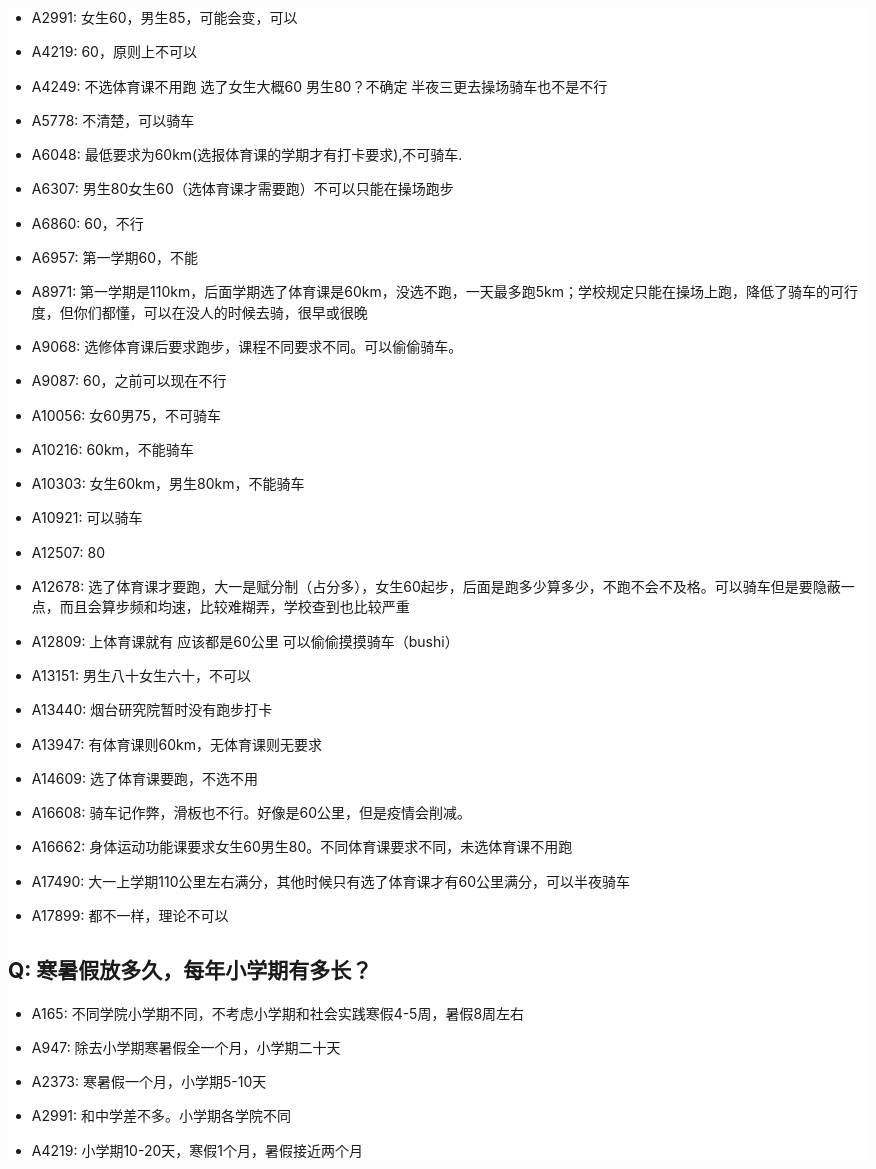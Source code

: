 - A2991: 女生60，男生85，可能会变，可以

- A4219: 60，原则上不可以

- A4249: 不选体育课不用跑 选了女生大概60 男生80？不确定  半夜三更去操场骑车也不是不行

- A5778: 不清楚，可以骑车

- A6048: 最低要求为60km(选报体育课的学期才有打卡要求),不可骑车.

- A6307: 男生80女生60（选体育课才需要跑）不可以只能在操场跑步

- A6860: 60，不行

- A6957: 第一学期60，不能

- A8971: 第一学期是110km，后面学期选了体育课是60km，没选不跑，一天最多跑5km；学校规定只能在操场上跑，降低了骑车的可行度，但你们都懂，可以在没人的时候去骑，很早或很晚

- A9068: 选修体育课后要求跑步，课程不同要求不同。可以偷偷骑车。

- A9087: 60，之前可以现在不行

- A10056: 女60男75，不可骑车

- A10216: 60km，不能骑车

- A10303: 女生60km，男生80km，不能骑车

- A10921: 可以骑车

- A12507: 80

- A12678: 选了体育课才要跑，大一是赋分制（占分多），女生60起步，后面是跑多少算多少，不跑不会不及格。可以骑车但是要隐蔽一点，而且会算步频和均速，比较难糊弄，学校查到也比较严重

- A12809: 上体育课就有 应该都是60公里 可以偷偷摸摸骑车（bushi）

- A13151: 男生八十女生六十，不可以

- A13440: 烟台研究院暂时没有跑步打卡

- A13947: 有体育课则60km，无体育课则无要求

- A14609: 选了体育课要跑，不选不用

- A16608: 骑车记作弊，滑板也不行。好像是60公里，但是疫情会削减。

- A16662: 身体运动功能课要求女生60男生80。不同体育课要求不同，未选体育课不用跑

- A17490: 大一上学期110公里左右满分，其他时候只有选了体育课才有60公里满分，可以半夜骑车

- A17899: 都不一样，理论不可以

## Q: 寒暑假放多久，每年小学期有多长？

- A165: 不同学院小学期不同，不考虑小学期和社会实践寒假4-5周，暑假8周左右

- A947: 除去小学期寒暑假全一个月，小学期二十天

- A2373: 寒暑假一个月，小学期5-10天

- A2991: 和中学差不多。小学期各学院不同

- A4219: 小学期10-20天，寒假1个月，暑假接近两个月
